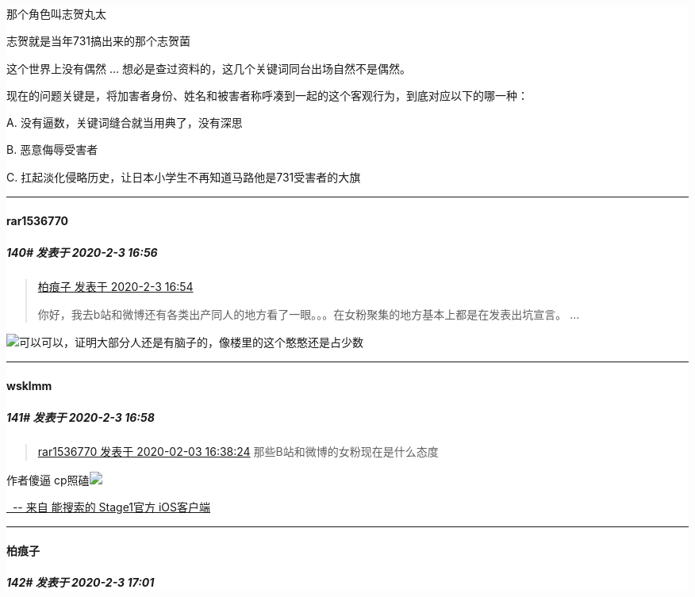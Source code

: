 那个角色叫志贺丸太

志贺就是当年731搞出来的那个志贺菌

这个世界上没有偶然 ...</blockquote>
想必是查过资料的，这几个关键词同台出场自然不是偶然。

现在的问题关键是，将加害者身份、姓名和被害者称呼凑到一起的这个客观行为，到底对应以下的哪一种：

A. 没有逼数，关键词缝合就当用典了，没有深思

B. 恶意侮辱受害者

C. 扛起淡化侵略历史，让日本小学生不再知道马路他是731受害者的大旗







-----

####  rar1536770  
##### 140#       发表于 2020-2-3 16:56



<blockquote><a href="httphttps://bbs.saraba1st.com/2b/forum.php?mod=redirect&amp;goto=findpost&amp;pid=46316006&amp;ptid=1911999" target="_blank">柏痕子 发表于 2020-2-3 16:54</a>

你好，我去b站和微博还有各类出产同人的地方看了一眼。。。在女粉聚集的地方基本上都是在发表出坑宣言。 ...</blockquote>
<img src="https://static.saraba1st.com/image/smiley/face2017/057.png" referrerpolicy="no-referrer">可以可以，证明大部分人还是有脑子的，像楼里的这个憨憨还是占少数







-----

####  wsklmm  
##### 141#       发表于 2020-2-3 16:58



<blockquote><a href="httphttps://bbs.saraba1st.com/2b/forum.php?mod=redirect&amp;goto=findpost&amp;pid=46315843&amp;ptid=1911999" target="_blank">rar1536770 发表于 2020-02-03 16:38:24</a>
那些B站和微博的女粉现在是什么态度</blockquote>作者傻逼 cp照磕<img src="https://static.saraba1st.com/image/smiley/face2017/163.png" referrerpolicy="no-referrer">

[  -- 来自 能搜索的 Stage1官方 iOS客户端](https://itunes.apple.com/fi/app/saraba1st/id1221237470?mt=8)







-----

####  柏痕子  
##### 142#       发表于 2020-2-3 17:01

